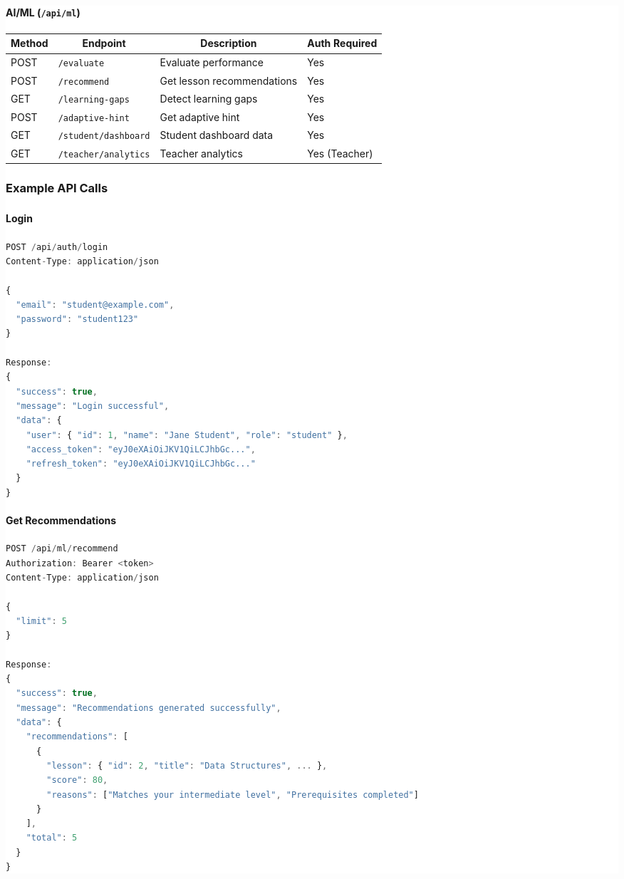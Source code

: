 #### AI/ML (`/api/ml`)

| Method | Endpoint | Description | Auth Required |
|--------|----------|-------------|---------------|
| POST | `/evaluate` | Evaluate performance | Yes |
| POST | `/recommend` | Get lesson recommendations | Yes |
| GET | `/learning-gaps` | Detect learning gaps | Yes |
| POST | `/adaptive-hint` | Get adaptive hint | Yes |
| GET | `/student/dashboard` | Student dashboard data | Yes |
| GET | `/teacher/analytics` | Teacher analytics | Yes (Teacher) |

### Example API Calls

#### Login
```javascript
POST /api/auth/login
Content-Type: application/json

{
  "email": "student@example.com",
  "password": "student123"
}

Response:
{
  "success": true,
  "message": "Login successful",
  "data": {
    "user": { "id": 1, "name": "Jane Student", "role": "student" },
    "access_token": "eyJ0eXAiOiJKV1QiLCJhbGc...",
    "refresh_token": "eyJ0eXAiOiJKV1QiLCJhbGc..."
  }
}
```

#### Get Recommendations
```javascript
POST /api/ml/recommend
Authorization: Bearer <token>
Content-Type: application/json

{
  "limit": 5
}

Response:
{
  "success": true,
  "message": "Recommendations generated successfully",
  "data": {
    "recommendations": [
      {
        "lesson": { "id": 2, "title": "Data Structures", ... },
        "score": 80,
        "reasons": ["Matches your intermediate level", "Prerequisites completed"]
      }
    ],
    "total": 5
  }
}
```